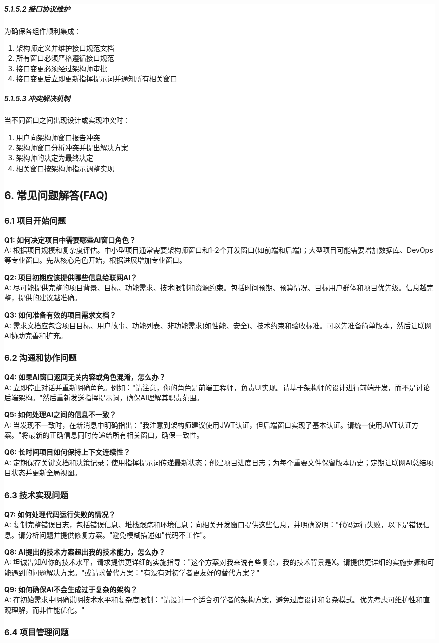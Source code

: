 ##### 5.1.5.2 接口协议维护

为确保各组件顺利集成：

1. 架构师定义并维护接口规范文档
2. 所有窗口必须严格遵循接口规范
3. 接口变更必须经过架构师审批
4. 接口变更后立即更新指挥提示词并通知所有相关窗口

##### 5.1.5.3 冲突解决机制

当不同窗口之间出现设计或实现冲突时：

1. 用户向架构师窗口报告冲突
2. 架构师窗口分析冲突并提出解决方案
3. 架构师的决定为最终决定
4. 相关窗口按架构师指示调整实现

## 6. 常见问题解答(FAQ)

### 6.1 项目开始问题

**Q1: 如何决定项目中需要哪些AI窗口角色？**  
A: 根据项目规模和复杂度评估。中小型项目通常需要架构师窗口和1-2个开发窗口(如前端和后端)；大型项目可能需要增加数据库、DevOps等专业窗口。先从核心角色开始，根据进展增加专业窗口。

**Q2: 项目初期应该提供哪些信息给联网AI？**  
A: 尽可能提供完整的项目背景、目标、功能需求、技术限制和资源约束。包括时间预期、预算情况、目标用户群体和项目优先级。信息越完整，提供的建议越准确。

**Q3: 如何准备有效的项目需求文档？**  
A: 需求文档应包含项目目标、用户故事、功能列表、非功能需求(如性能、安全)、技术约束和验收标准。可以先准备简单版本，然后让联网AI协助完善和扩充。

### 6.2 沟通和协作问题

**Q4: 如果AI窗口返回无关内容或角色混淆，怎么办？**  
A: 立即停止对话并重新明确角色。例如："请注意，你的角色是前端工程师，负责UI实现。请基于架构师的设计进行前端开发，而不是讨论后端架构。"然后重新发送指挥提示词，确保AI理解其职责范围。

**Q5: 如何处理AI之间的信息不一致？**  
A: 当发现不一致时，在新消息中明确指出："我注意到架构师建议使用JWT认证，但后端窗口实现了基本认证。请统一使用JWT认证方案。"将最新的正确信息同时传递给所有相关窗口，确保一致性。

**Q6: 长时间项目如何保持上下文连续性？**  
A: 定期保存关键文档和决策记录；使用指挥提示词传递最新状态；创建项目进度日志；为每个重要文件保留版本历史；定期让联网AI总结项目状态并更新全局视图。

### 6.3 技术实现问题

**Q7: 如何处理代码运行失败的情况？**  
A: 复制完整错误日志，包括错误信息、堆栈跟踪和环境信息；向相关开发窗口提供这些信息，并明确说明："代码运行失败，以下是错误信息。请分析问题并提供修复方案。"避免模糊描述如"代码不工作"。

**Q8: AI提出的技术方案超出我的技术能力，怎么办？**  
A: 坦诚告知AI你的技术水平，请求提供更详细的实施指导："这个方案对我来说有些复杂，我的技术背景是X。请提供更详细的实施步骤和可能遇到的问题解决方案。"或请求替代方案："有没有对初学者更友好的替代方案？"

**Q9: 如何确保AI不会生成过于复杂的架构？**  
A: 在初始需求中明确说明技术水平和复杂度限制："请设计一个适合初学者的架构方案，避免过度设计和复杂模式。优先考虑可维护性和直观理解，而非性能优化。"

### 6.4 项目管理问题
